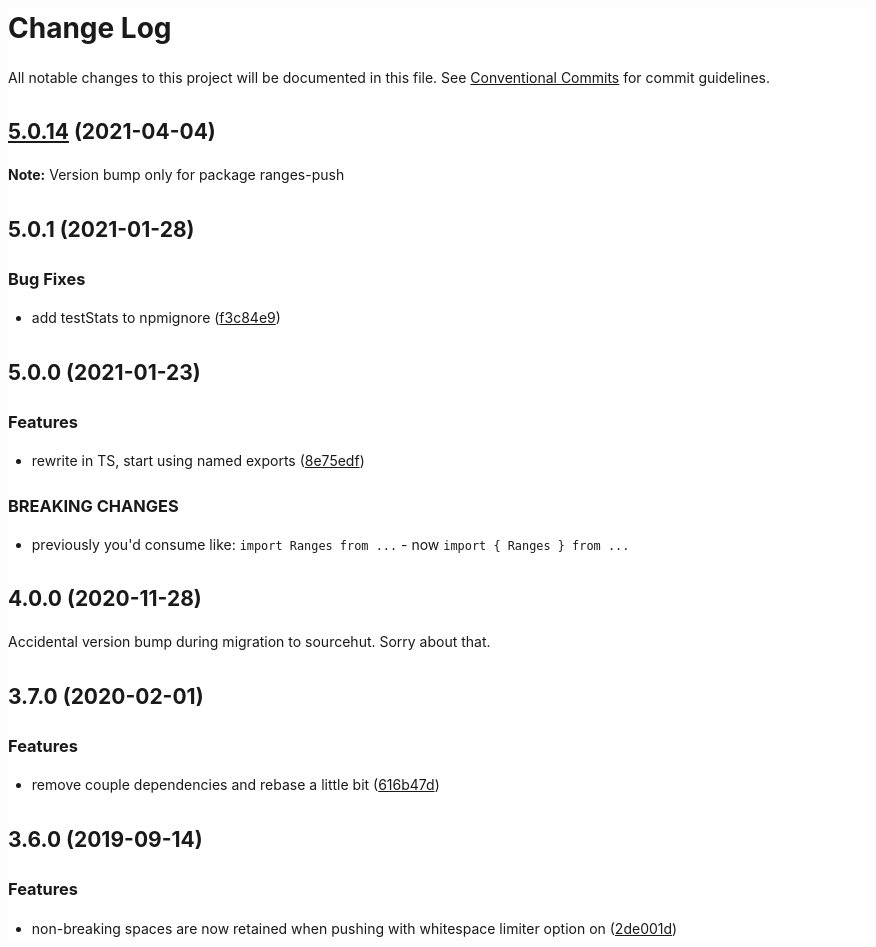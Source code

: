 # Change Log

All notable changes to this project will be documented in this file.
See [Conventional Commits](https://conventionalcommits.org) for commit guidelines.

## [5.0.14](https://github.com/codsen/codsen/compare/ranges-push@5.0.13...ranges-push@5.0.14) (2021-04-04)

**Note:** Version bump only for package ranges-push





## 5.0.1 (2021-01-28)

### Bug Fixes

- add testStats to npmignore ([f3c84e9](https://github.com/codsen/codsen/commit/f3c84e95afc5514214312f913692d85b2e12eb29))

## 5.0.0 (2021-01-23)

### Features

- rewrite in TS, start using named exports ([8e75edf](https://github.com/codsen/codsen/commit/8e75edfac935f4f27604bb0b9731bd0ea4f2e7ec))

### BREAKING CHANGES

- previously you'd consume like: `import Ranges from ...` - now `import { Ranges } from ...`

## 4.0.0 (2020-11-28)

Accidental version bump during migration to sourcehut. Sorry about that.

## 3.7.0 (2020-02-01)

### Features

- remove couple dependencies and rebase a little bit ([616b47d](https://gitlab.com/codsen/codsen/commit/616b47df0ef6a5a72f766d690b0169608e39a4d9))

## 3.6.0 (2019-09-14)

### Features

- non-breaking spaces are now retained when pushing with whitespace limiter option on ([2de001d](https://gitlab.com/codsen/codsen/commit/2de001d))
